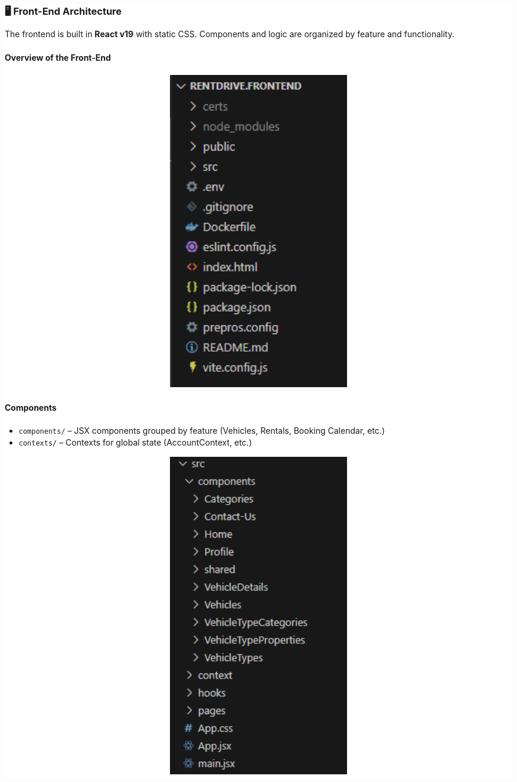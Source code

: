 
### 🖥 Front-End Architecture
The frontend is built in **React v19** with static CSS. Components and logic are organized by feature and functionality.

#### Overview of the Front-End
<p align="center">
  <img src="README/images/frontend_overview.png" alt="Front-End Overview" width="300"/>
</p>

#### Components
- `components/` – JSX components grouped by feature (Vehicles, Rentals, Booking Calendar, etc.)  
- `contexts/` – Contexts for global state (AccountContext, etc.)  

<p align="center">
  <img src="README/images/frontend_components.png" alt="Components Structure" width="300"/>
</p>
